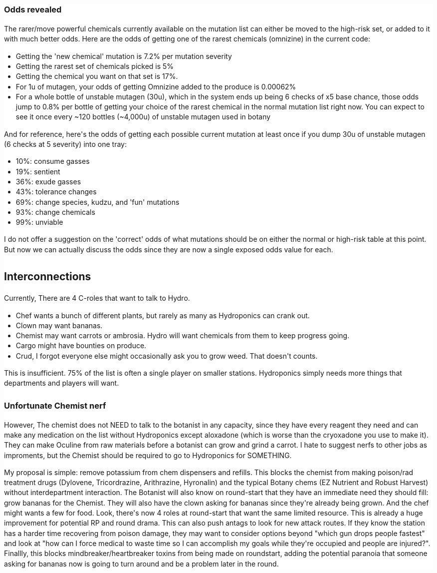 ### Odds revealed
The rarer/move powerful chemicals currently available on the mutation list can either be moved to the high-risk set, or added to it with much better odds. Here are the odds of getting one of the rarest chemicals (omnizine) in the current code:
* Getting the 'new chemical' mutation is 7.2% per mutation severity
* Getting the rarest set of chemicals picked is 5%
* Getting the chemical you want on that set is 17%.
* For 1u of mutagen, your odds of getting Omnizine added to the produce is 0.00062%
* For a whole bottle of unstable mutagen (30u), which in the system ends up being 6 checks of x5 base chance, those odds jump to 0.8% per bottle of getting your choice of the rarest chemical in the normal mutation list right now. You can expect to see it once every ~120 bottles (~4,000u) of unstable mutagen used in botany

And for reference, here's the odds of getting each possible current mutation at least once if you dump 30u of unstable mutagen (6 checks at 5 severity) into one tray:
* 10%: consume gasses
* 19%: sentient
* 36%: exude gasses
* 43%: tolerance changes
* 69%: change species, kudzu, and 'fun' mutations
* 93%: change chemicals
* 99%: unviable

I do not offer a suggestion on the 'correct' odds of what mutations should be on either the normal or high-risk table at this point. But now we can actually discuss the odds since they are now a single exposed odds value for each.

## Interconnections

Currently, There are 4 C-roles that want to talk to Hydro. 
* Chef wants a bunch of different plants, but rarely as many as Hydroponics can crank out. 
* Clown may want bananas. 
* Chemist may want carrots or ambrosia. Hydro will want chemicals from them to keep progress going. 
* Cargo might have bounties on produce.
* Crud, I forgot everyone else might occasionally ask you to grow weed. That doesn't counts.

This is insufficient. 75% of the list is often a single player on smaller stations. Hydroponics simply needs more things that departments and players will want.

### Unfortunate Chemist nerf
However, The chemist does not NEED to talk to the botanist in any capacity, since they have every reagent they need and can make any medication on the list without Hydroponics except aloxadone (which is worse than the cryoxadone you use to make it). They can make Oculine from raw materials before a botanist can grow and grind a carrot. I hate to suggest nerfs to other jobs as improments, but the Chemist should be required to go to Hydroponics for SOMETHING. 

My proposal is simple: remove potassium from chem dispensers and refills. This blocks the chemist from making poison/rad treatment drugs (Dylovene, Tricordrazine, Arithrazine, Hyronalin) and the typical Botany chems (EZ Nutrient and Robust Harvest) without interdepartment interaction. The Botanist will also know on round-start that they have an immediate need they should fill: grow bananas for the Chemist. They will also have the clown asking for bananas since they're already being grown. And the chef might wants a few for food. Look, there's now 4 roles at round-start that want the same limited resource. This is already a huge improvement for potential RP and round drama. This can also push antags to look for new attack routes. If they know the station has a harder time recovering from poison damage, they may want to consider options beyond "which gun drops people fastest" and look at "how can I force medical to waste time so I can accomplish my goals while they're occupied and people are injured?". Finallly, this blocks mindbreaker/heartbreaker toxins from being made on roundstart, adding the potential paranoia that someone asking for bananas now is going to turn around and be a problem later in the round.
